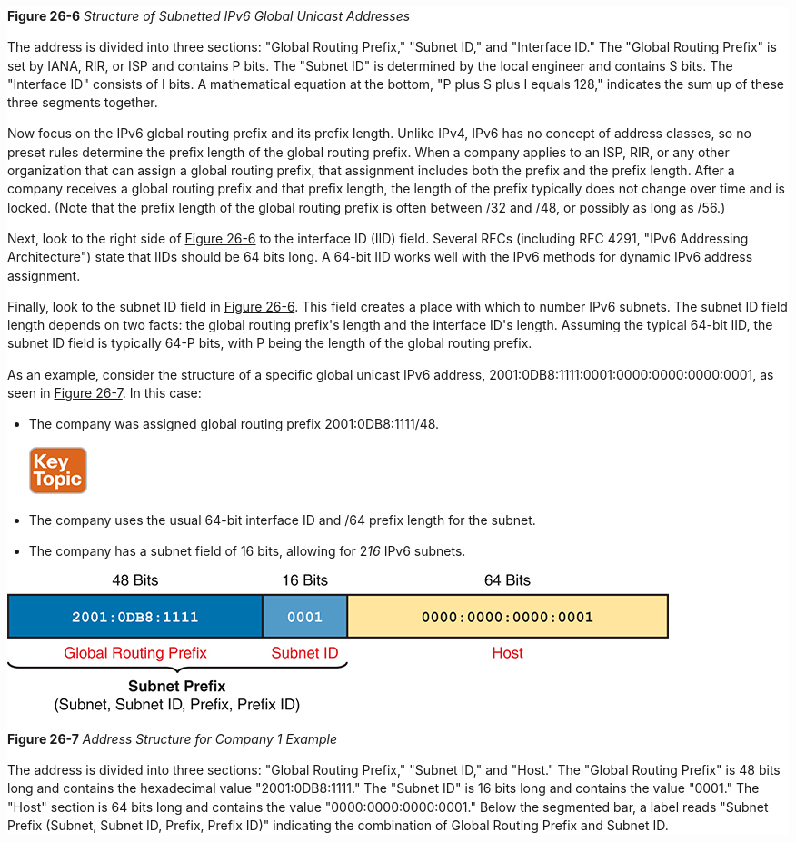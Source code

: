 
**Figure 26-6** *Structure of Subnetted IPv6 Global Unicast Addresses*

The address is divided into three sections: "Global Routing Prefix," "Subnet ID," and "Interface ID." The "Global Routing Prefix" is set by IANA, RIR, or ISP and contains P bits. The "Subnet ID" is determined by the local engineer and contains S bits. The "Interface ID" consists of I bits. A mathematical equation at the bottom, "P plus S plus I equals 128," indicates the sum up of these three segments together.

Now focus on the IPv6 global routing prefix and its prefix length. Unlike IPv4, IPv6 has no concept of address classes, so no preset rules determine the prefix length of the global routing prefix. When a company applies to an ISP, RIR, or any other organization that can assign a global routing prefix, that assignment includes both the prefix and the prefix length. After a company receives a global routing prefix and that prefix length, the length of the prefix typically does not change over time and is locked. (Note that the prefix length of the global routing prefix is often between /32 and /48, or possibly as long as /56.)

Next, look to the right side of [Figure 26-6](vol1_ch26.md#ch26fig06) to the interface ID (IID) field. Several RFCs (including RFC 4291, "IPv6 Addressing Architecture") state that IIDs should be 64 bits long. A 64-bit IID works well with the IPv6 methods for dynamic IPv6 address assignment.

Finally, look to the subnet ID field in [Figure 26-6](vol1_ch26.md#ch26fig06). This field creates a place with which to number IPv6 subnets. The subnet ID field length depends on two facts: the global routing prefix's length and the interface ID's length. Assuming the typical 64-bit IID, the subnet ID field is typically 64-P bits, with P being the length of the global routing prefix.

As an example, consider the structure of a specific global unicast IPv6 address, 2001:0DB8:1111:0001:0000:0000:0000:0001, as seen in [Figure 26-7](vol1_ch26.md#ch26fig07). In this case:

* The company was assigned global routing prefix 2001:0DB8:1111/48.

  ![Key Topic button icon.](images/vol1_key_topic.jpg)
* The company uses the usual 64-bit interface ID and /64 prefix length for the subnet.
* The company has a subnet field of 16 bits, allowing for 2*16* IPv6 subnets.

![An understanding of the structure of an IP address for Company 1,](images/vol1_26fig07.jpg)


**Figure 26-7** *Address Structure for Company 1 Example*

The address is divided into three sections: "Global Routing Prefix," "Subnet ID," and "Host." The "Global Routing Prefix" is 48 bits long and contains the hexadecimal value "2001:0DB8:1111." The "Subnet ID" is 16 bits long and contains the value "0001." The "Host" section is 64 bits long and contains the value "0000:0000:0000:0001." Below the segmented bar, a label reads "Subnet Prefix (Subnet, Subnet ID, Prefix, Prefix ID)" indicating the combination of Global Routing Prefix and Subnet ID.
